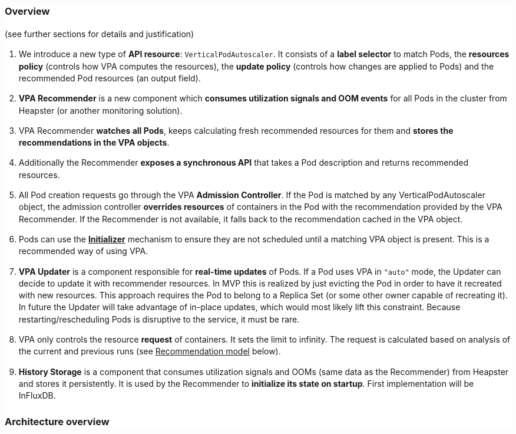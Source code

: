 ### Overview ###
(see further sections for details and justification)

1. We introduce a new type of **API resource**:
   `VerticalPodAutoscaler`. It consists of a **label selector** to match Pods,
   the **resources policy** (controls how VPA computes the resources), the
   **update policy** (controls how changes are applied to Pods) and the
   recommended Pod resources (an output field).
   
2. **VPA Recommender** is a new component which **consumes utilization signals
   and OOM events** for all Pods in the cluster from Heapster (or another
   monitoring solution).
   
3. VPA Recommender **watches all Pods**, keeps calculating fresh recommended
   resources for them and **stores the recommendations in the VPA objects**.
   
4. Additionally the Recommender **exposes a synchronous API** that takes a Pod
   description and returns recommended resources.
   
5. All Pod creation requests go through the VPA **Admission Controller**.
   If the Pod is matched by any VerticalPodAutoscaler object, the admission
   controller **overrides resources** of containers in the Pod with the
   recommendation provided by the VPA Recommender. If the Recommender is not
   available, it falls back to the recommendation cached in the VPA object.
   
6. Pods can use the [**Initializer**](https://github.com/kubernetes/kubernetes/issues/3585)
   mechanism to ensure they are not scheduled until a matching VPA object is
   present. This is a recommended way of using VPA.
   
7. **VPA Updater** is a component responsible for **real-time updates** of Pods.
   If a Pod uses VPA in `"auto"` mode, the Updater can decide to update it with
   recommender resources.
   In MVP this is realized by just evicting the Pod in order to have it
   recreated with new resources. This approach requires the Pod to belong to a
   Replica Set (or some other owner capable of recreating it).
   In future the Updater will take advantage of in-place updates, which would
   most likely lift this constraint.
   Because restarting/rescheduling Pods is disruptive to the service, it must be
   rare.
   
8. VPA only controls the resource **request** of containers. It sets the limit
   to infinity. The request is calculated based on analysis of the current and
   previous runs (see [Recommendation model](#recommendation-model) below).
   
9. **History Storage** is a component that consumes utilization signals and OOMs
   (same data as the Recommender) from Heapster and stores it persistently.
   It is used by the Recommender to **initialize its state on startup**.
   First implementation will be InFluxDB.
   
### Architecture overview ###